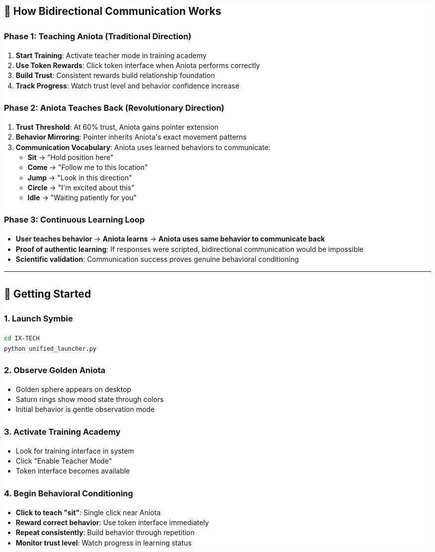 
## 🧪 How Bidirectional Communication Works

### Phase 1: Teaching Aniota (Traditional Direction)
1. **Start Training**: Activate teacher mode in training academy
2. **Use Token Rewards**: Click token interface when Aniota performs correctly
3. **Build Trust**: Consistent rewards build relationship foundation
4. **Track Progress**: Watch trust level and behavior confidence increase

### Phase 2: Aniota Teaches Back (Revolutionary Direction)
1. **Trust Threshold**: At 60% trust, Aniota gains pointer extension
2. **Behavior Mirroring**: Pointer inherits Aniota's exact movement patterns
3. **Communication Vocabulary**: Aniota uses learned behaviors to communicate:
   - **Sit** → "Hold position here"
   - **Come** → "Follow me to this location"
   - **Jump** → "Look in this direction"
   - **Circle** → "I'm excited about this"
   - **Idle** → "Waiting patiently for you"

### Phase 3: Continuous Learning Loop
- **User teaches behavior** → **Aniota learns** → **Aniota uses same behavior to communicate back**
- **Proof of authentic learning**: If responses were scripted, bidirectional communication would be impossible
- **Scientific validation**: Communication success proves genuine behavioral conditioning

---

## 🚀 Getting Started

### 1. Launch Symbie
```bash
cd IX-TECH
python unified_launcher.py
```

### 2. Observe Golden Aniota
- Golden sphere appears on desktop
- Saturn rings show mood state through colors
- Initial behavior is gentle observation mode

### 3. Activate Training Academy
- Look for training interface in system
- Click "Enable Teacher Mode" 
- Token interface becomes available

### 4. Begin Behavioral Conditioning
- **Click to teach "sit"**: Single click near Aniota
- **Reward correct behavior**: Use token interface immediately
- **Repeat consistently**: Build behavior through repetition
- **Monitor trust level**: Watch progress in learning status
